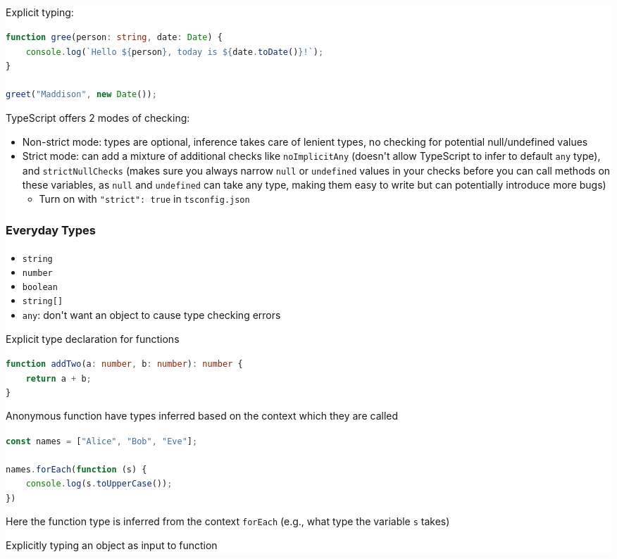 Explicit typing:

```typescript
function gree(person: string, date: Date) {
    console.log(`Hello ${person}, today is ${date.toDate()}!`);
}

greet("Maddison", new Date());
```



TypeScript offers 2 modes of checking:

- Non-strict mode: types are optional, inference takes care of lenient types, no checking for potential null/undefined values
- Strict mode: can add a mixture of additional checks like `noImplicitAny` (doesn't allow TypeScript to infer to default `any` type), and `strictNullChecks` (makes sure you always narrow `null` or `undefined` values in your checks before you can call methods on these variables, as `null` and `undefined` can take any type, making them easy to write but can potentially introduce more bugs)
  - Turn on with `"strict": true` in `tsconfig.json`





### Everyday Types

- `string`
- `number`
- `boolean`
- `string[]`
- `any`: don't want an object to cause type checking errors



Explicit type declaration for functions

```typescript
function addTwo(a: number, b: number): number {
    return a + b;
}
```



Anonymous function have types inferred based on the context which they are called

```typescript
const names = ["Alice", "Bob", "Eve"];

names.forEach(function (s) {
    console.log(s.toUpperCase());
})
```

Here the function type is inferred from the context `forEach` (e.g., what type the variable `s` takes)



Explicitly typing an object as input to function


  [Property in keyof Type]: boolean;